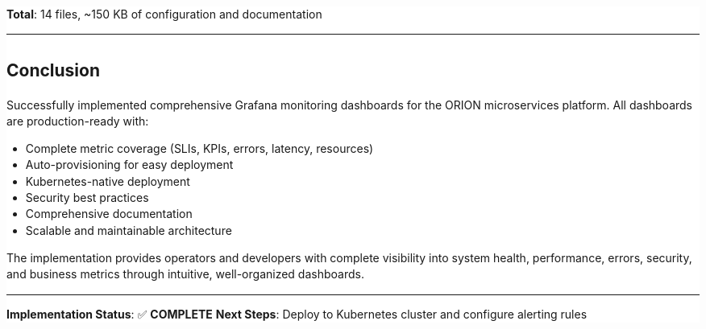 **Total**: 14 files, ~150 KB of configuration and documentation

---

## Conclusion

Successfully implemented comprehensive Grafana monitoring dashboards for the ORION microservices platform. All dashboards are production-ready with:

- Complete metric coverage (SLIs, KPIs, errors, latency, resources)
- Auto-provisioning for easy deployment
- Kubernetes-native deployment
- Security best practices
- Comprehensive documentation
- Scalable and maintainable architecture

The implementation provides operators and developers with complete visibility into system health, performance, errors, security, and business metrics through intuitive, well-organized dashboards.

---

**Implementation Status**: ✅ **COMPLETE**
**Next Steps**: Deploy to Kubernetes cluster and configure alerting rules
